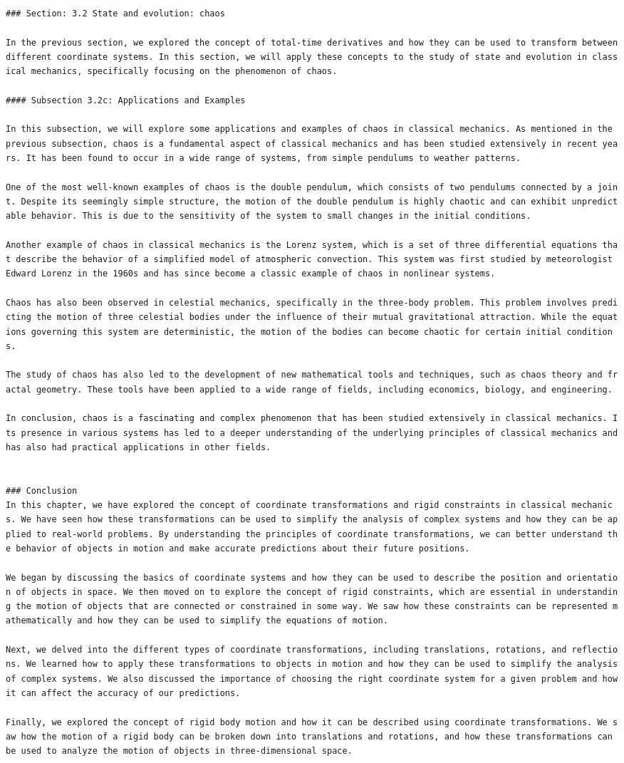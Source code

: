 ```
### Section: 3.2 State and evolution: chaos

In the previous section, we explored the concept of total-time derivatives and how they can be used to transform between different coordinate systems. In this section, we will apply these concepts to the study of state and evolution in classical mechanics, specifically focusing on the phenomenon of chaos.

#### Subsection 3.2c: Applications and Examples

In this subsection, we will explore some applications and examples of chaos in classical mechanics. As mentioned in the previous subsection, chaos is a fundamental aspect of classical mechanics and has been studied extensively in recent years. It has been found to occur in a wide range of systems, from simple pendulums to weather patterns.

One of the most well-known examples of chaos is the double pendulum, which consists of two pendulums connected by a joint. Despite its seemingly simple structure, the motion of the double pendulum is highly chaotic and can exhibit unpredictable behavior. This is due to the sensitivity of the system to small changes in the initial conditions.

Another example of chaos in classical mechanics is the Lorenz system, which is a set of three differential equations that describe the behavior of a simplified model of atmospheric convection. This system was first studied by meteorologist Edward Lorenz in the 1960s and has since become a classic example of chaos in nonlinear systems.

Chaos has also been observed in celestial mechanics, specifically in the three-body problem. This problem involves predicting the motion of three celestial bodies under the influence of their mutual gravitational attraction. While the equations governing this system are deterministic, the motion of the bodies can become chaotic for certain initial conditions.

The study of chaos has also led to the development of new mathematical tools and techniques, such as chaos theory and fractal geometry. These tools have been applied to a wide range of fields, including economics, biology, and engineering.

In conclusion, chaos is a fascinating and complex phenomenon that has been studied extensively in classical mechanics. Its presence in various systems has led to a deeper understanding of the underlying principles of classical mechanics and has also had practical applications in other fields. 


### Conclusion
In this chapter, we have explored the concept of coordinate transformations and rigid constraints in classical mechanics. We have seen how these transformations can be used to simplify the analysis of complex systems and how they can be applied to real-world problems. By understanding the principles of coordinate transformations, we can better understand the behavior of objects in motion and make accurate predictions about their future positions.

We began by discussing the basics of coordinate systems and how they can be used to describe the position and orientation of objects in space. We then moved on to explore the concept of rigid constraints, which are essential in understanding the motion of objects that are connected or constrained in some way. We saw how these constraints can be represented mathematically and how they can be used to simplify the equations of motion.

Next, we delved into the different types of coordinate transformations, including translations, rotations, and reflections. We learned how to apply these transformations to objects in motion and how they can be used to simplify the analysis of complex systems. We also discussed the importance of choosing the right coordinate system for a given problem and how it can affect the accuracy of our predictions.

Finally, we explored the concept of rigid body motion and how it can be described using coordinate transformations. We saw how the motion of a rigid body can be broken down into translations and rotations, and how these transformations can be used to analyze the motion of objects in three-dimensional space.

```